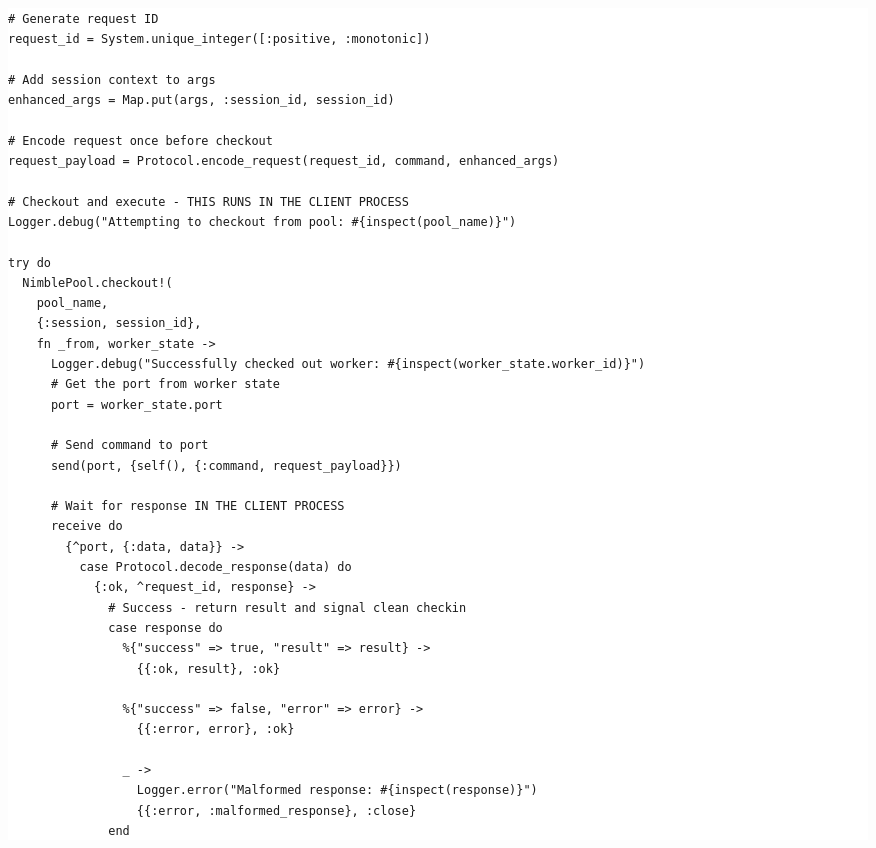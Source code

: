     # Generate request ID
    request_id = System.unique_integer([:positive, :monotonic])
    
    # Add session context to args
    enhanced_args = Map.put(args, :session_id, session_id)
    
    # Encode request once before checkout
    request_payload = Protocol.encode_request(request_id, command, enhanced_args)
    
    # Checkout and execute - THIS RUNS IN THE CLIENT PROCESS
    Logger.debug("Attempting to checkout from pool: #{inspect(pool_name)}")
    
    try do
      NimblePool.checkout!(
        pool_name,
        {:session, session_id},
        fn _from, worker_state ->
          Logger.debug("Successfully checked out worker: #{inspect(worker_state.worker_id)}")
          # Get the port from worker state
          port = worker_state.port
          
          # Send command to port
          send(port, {self(), {:command, request_payload}})
          
          # Wait for response IN THE CLIENT PROCESS
          receive do
            {^port, {:data, data}} ->
              case Protocol.decode_response(data) do
                {:ok, ^request_id, response} ->
                  # Success - return result and signal clean checkin
                  case response do
                    %{"success" => true, "result" => result} ->
                      {{:ok, result}, :ok}
                    
                    %{"success" => false, "error" => error} ->
                      {{:error, error}, :ok}
                    
                    _ ->
                      Logger.error("Malformed response: #{inspect(response)}")
                      {{:error, :malformed_response}, :close}
                  end
                
